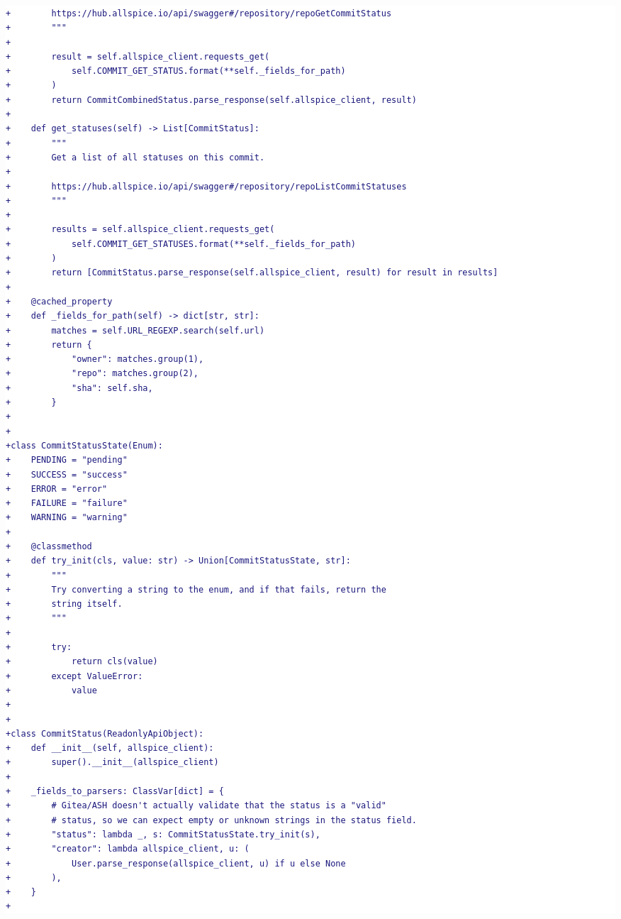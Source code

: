 ```diff
+        https://hub.allspice.io/api/swagger#/repository/repoGetCommitStatus
+        """
+
+        result = self.allspice_client.requests_get(
+            self.COMMIT_GET_STATUS.format(**self._fields_for_path)
+        )
+        return CommitCombinedStatus.parse_response(self.allspice_client, result)
+
+    def get_statuses(self) -> List[CommitStatus]:
+        """
+        Get a list of all statuses on this commit.
+
+        https://hub.allspice.io/api/swagger#/repository/repoListCommitStatuses
+        """
+
+        results = self.allspice_client.requests_get(
+            self.COMMIT_GET_STATUSES.format(**self._fields_for_path)
+        )
+        return [CommitStatus.parse_response(self.allspice_client, result) for result in results]
+
+    @cached_property
+    def _fields_for_path(self) -> dict[str, str]:
+        matches = self.URL_REGEXP.search(self.url)
+        return {
+            "owner": matches.group(1),
+            "repo": matches.group(2),
+            "sha": self.sha,
+        }
+
+
+class CommitStatusState(Enum):
+    PENDING = "pending"
+    SUCCESS = "success"
+    ERROR = "error"
+    FAILURE = "failure"
+    WARNING = "warning"
+
+    @classmethod
+    def try_init(cls, value: str) -> Union[CommitStatusState, str]:
+        """
+        Try converting a string to the enum, and if that fails, return the
+        string itself.
+        """
+
+        try:
+            return cls(value)
+        except ValueError:
+            value
+
+
+class CommitStatus(ReadonlyApiObject):
+    def __init__(self, allspice_client):
+        super().__init__(allspice_client)
+
+    _fields_to_parsers: ClassVar[dict] = {
+        # Gitea/ASH doesn't actually validate that the status is a "valid"
+        # status, so we can expect empty or unknown strings in the status field.
+        "status": lambda _, s: CommitStatusState.try_init(s),
+        "creator": lambda allspice_client, u: (
+            User.parse_response(allspice_client, u) if u else None
+        ),
+    }
+
```